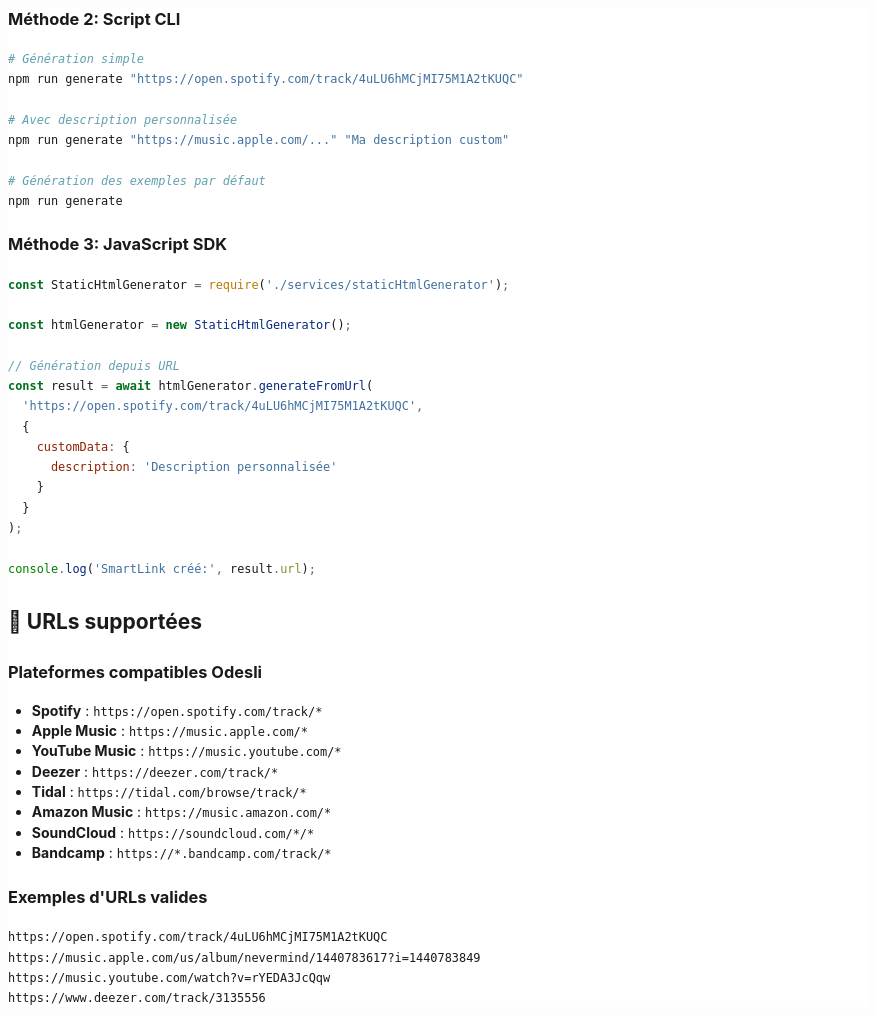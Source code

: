 ### Méthode 2: Script CLI

```bash
# Génération simple
npm run generate "https://open.spotify.com/track/4uLU6hMCjMI75M1A2tKUQC"

# Avec description personnalisée
npm run generate "https://music.apple.com/..." "Ma description custom"

# Génération des exemples par défaut
npm run generate
```

### Méthode 3: JavaScript SDK

```javascript
const StaticHtmlGenerator = require('./services/staticHtmlGenerator');

const htmlGenerator = new StaticHtmlGenerator();

// Génération depuis URL
const result = await htmlGenerator.generateFromUrl(
  'https://open.spotify.com/track/4uLU6hMCjMI75M1A2tKUQC',
  {
    customData: {
      description: 'Description personnalisée'
    }
  }
);

console.log('SmartLink créé:', result.url);
```

## 🔗 URLs supportées

### Plateformes compatibles Odesli

- **Spotify** : `https://open.spotify.com/track/*`
- **Apple Music** : `https://music.apple.com/*`
- **YouTube Music** : `https://music.youtube.com/*`
- **Deezer** : `https://deezer.com/track/*`
- **Tidal** : `https://tidal.com/browse/track/*`
- **Amazon Music** : `https://music.amazon.com/*`
- **SoundCloud** : `https://soundcloud.com/*/*`
- **Bandcamp** : `https://*.bandcamp.com/track/*`

### Exemples d'URLs valides

```
https://open.spotify.com/track/4uLU6hMCjMI75M1A2tKUQC
https://music.apple.com/us/album/nevermind/1440783617?i=1440783849
https://music.youtube.com/watch?v=rYEDA3JcQqw
https://www.deezer.com/track/3135556
```
